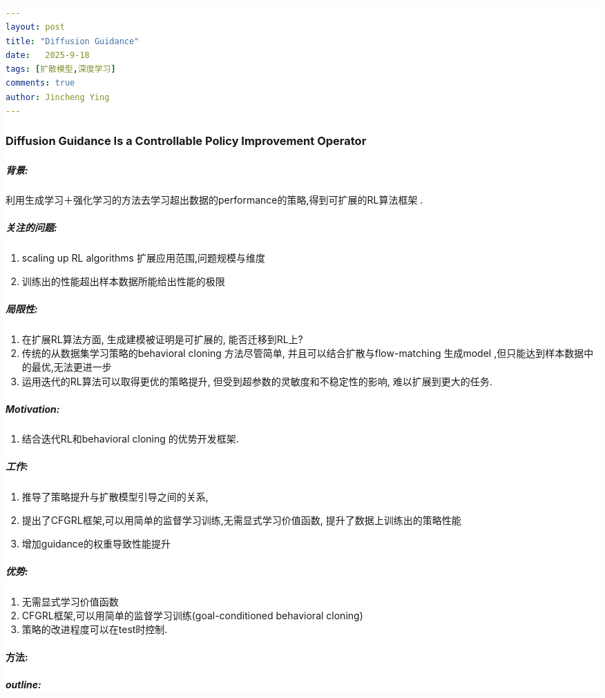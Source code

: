 ```yaml
---
layout: post
title: "Diffusion Guidance"
date:   2025-9-18
tags: [扩散模型,深度学习]
comments: true
author: Jincheng Ying
---
```


### **Diffusion Guidance Is a Controllable Policy Improvement Operator**

##### 背景:

 利用生成学习＋强化学习的方法去学习超出数据的performance的策略,得到可扩展的RL算法框架 .

##### 关注的问题:  

1. scaling up RL algorithms 扩展应用范围,问题规模与维度

2.  训练出的性能超出样本数据所能给出性能的极限

   

##### 局限性: 

1. 在扩展RL算法方面, 生成建模被证明是可扩展的, 能否迁移到RL上?
2. 传统的从数据集学习策略的behavioral cloning 方法尽管简单, 并且可以结合扩散与flow-matching 生成model ,但只能达到样本数据中的最优,无法更进一步
3. 运用迭代的RL算法可以取得更优的策略提升, 但受到超参数的灵敏度和不稳定性的影响, 难以扩展到更大的任务.

##### Motivation:

1. 结合迭代RL和behavioral cloning 的优势开发框架.



##### 工作:

1. 推导了策略提升与扩散模型引导之间的关系,

2. 提出了CFGRL框架,可以用简单的监督学习训练,无需显式学习价值函数, 提升了数据上训练出的策略性能

3. 增加guidance的权重导致性能提升

   

##### 优势:

1. 无需显式学习价值函数
2. CFGRL框架,可以用简单的监督学习训练(goal-conditioned behavioral cloning)
3. 策略的改进程度可以在test时控制.



#### 方法:

##### outline:
